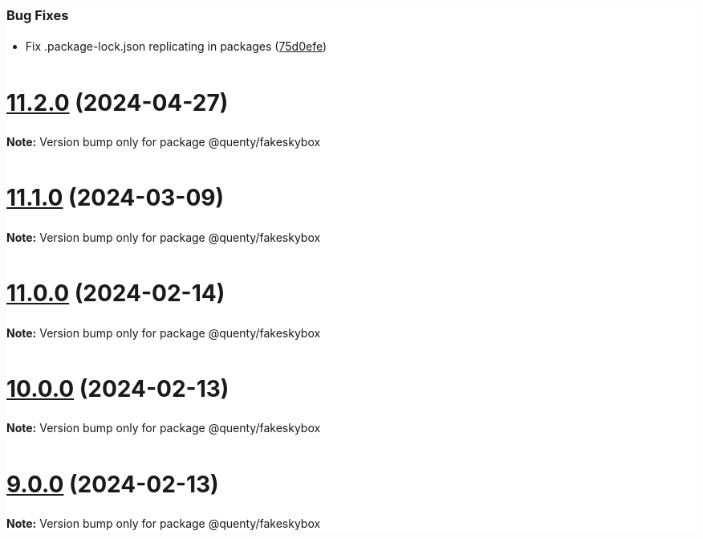 
### Bug Fixes

* Fix .package-lock.json replicating in packages ([75d0efe](https://github.com/Quenty/NevermoreEngine/commit/75d0efeef239f221d93352af71a5b3e930ec23c5))





# [11.2.0](https://github.com/Quenty/NevermoreEngine/compare/@quenty/fakeskybox@11.1.0...@quenty/fakeskybox@11.2.0) (2024-04-27)

**Note:** Version bump only for package @quenty/fakeskybox





# [11.1.0](https://github.com/Quenty/NevermoreEngine/compare/@quenty/fakeskybox@11.0.0...@quenty/fakeskybox@11.1.0) (2024-03-09)

**Note:** Version bump only for package @quenty/fakeskybox





# [11.0.0](https://github.com/Quenty/NevermoreEngine/compare/@quenty/fakeskybox@10.0.0...@quenty/fakeskybox@11.0.0) (2024-02-14)

**Note:** Version bump only for package @quenty/fakeskybox





# [10.0.0](https://github.com/Quenty/NevermoreEngine/compare/@quenty/fakeskybox@9.0.0...@quenty/fakeskybox@10.0.0) (2024-02-13)

**Note:** Version bump only for package @quenty/fakeskybox





# [9.0.0](https://github.com/Quenty/NevermoreEngine/compare/@quenty/fakeskybox@8.0.0...@quenty/fakeskybox@9.0.0) (2024-02-13)

**Note:** Version bump only for package @quenty/fakeskybox


